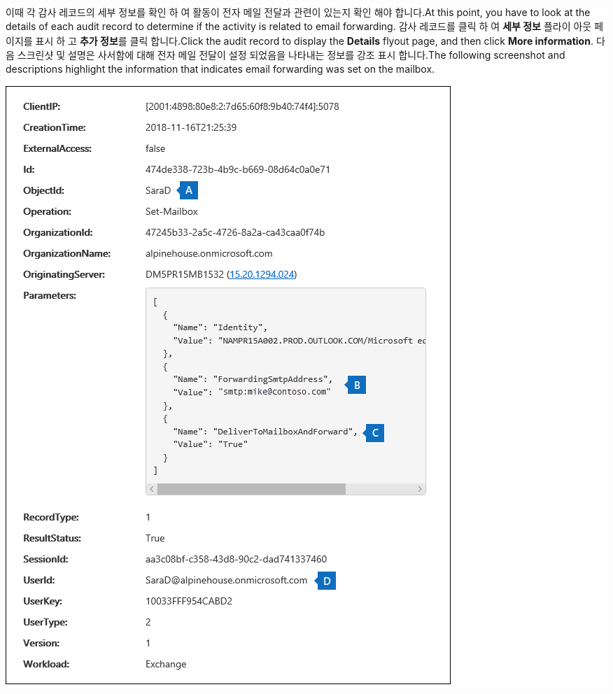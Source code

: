 <span data-ttu-id="ea232-186">이때 각 감사 레코드의 세부 정보를 확인 하 여 활동이 전자 메일 전달과 관련이 있는지 확인 해야 합니다.</span><span class="sxs-lookup"><span data-stu-id="ea232-186">At this point, you have to look at the details of each audit record to determine if the activity is related to email forwarding.</span></span> <span data-ttu-id="ea232-187">감사 레코드를 클릭 하 여 **세부 정보** 플라이 아웃 페이지를 표시 하 고 **추가 정보**를 클릭 합니다.</span><span class="sxs-lookup"><span data-stu-id="ea232-187">Click the audit record to display the **Details** flyout page, and then click **More information**.</span></span> <span data-ttu-id="ea232-188">다음 스크린샷 및 설명은 사서함에 대해 전자 메일 전달이 설정 되었음을 나타내는 정보를 강조 표시 합니다.</span><span class="sxs-lookup"><span data-stu-id="ea232-188">The following screenshot and descriptions highlight the information that indicates email forwarding was set on the mailbox.</span></span>

![감사 레코드에서 자세한 정보](media/emailforwarding2.png)
